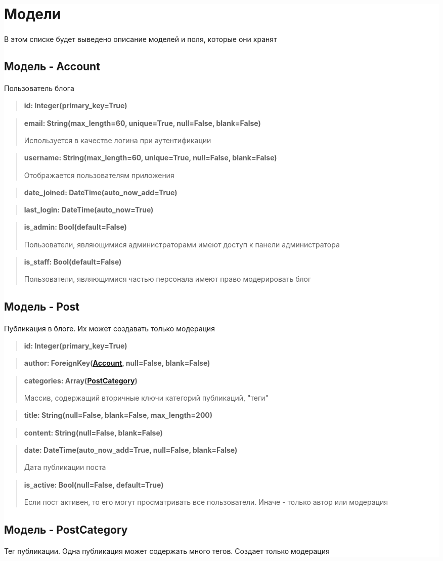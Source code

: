 # Модели
В этом списке будет выведено описание моделей и поля, которые они хранят
## Модель - Account
Пользователь блога


> **id: Integer(primary_key=True)**

> **email: String(max_length=60, unique=True, null=False, blank=False)**
> 
> Используется в качестве логина при аутентификации

> **username: String(max_length=60, unique=True, null=False, blank=False)**
> 
> Отображается пользователям приложения

> **date_joined: DateTime(auto_now_add=True)**

> **last_login: DateTime(auto_now=True)**

> **is_admin: Bool(default=False)**
> 
> Пользователи, являющимися администраторами имеют доступ к панели администратора  
 
> **is_staff: Bool(default=False)** 
> 
> Пользователи, являющимися частью персонала имеют право модерировать блог

## Модель - Post

Публикация в блоге. Их может создавать только модерация

> **id: Integer(primary_key=True)**

> **author: ForeignKey([Account](#модель---account), null=False, blank=False)**

> **categories: Array([PostCategory](#модель---postcategory))**
> 
> Массив, содержащий вторичные ключи категорий публикаций, "теги"

> **title: String(null=False, blank=False, max_length=200)**

> **content: String(null=False, blank=False)**

> **date: DateTime(auto_now_add=True, null=False, blank=False)**
> 
> Дата публикации поста

> **is_active: Bool(null=False, default=True)**
> 
> Если пост активен, то его могут просматривать все пользователи. Иначе - только автор или модерация



## Модель - PostCategory
Тег публикации. Одна публикация может содержать много тегов. Создает только модерация
